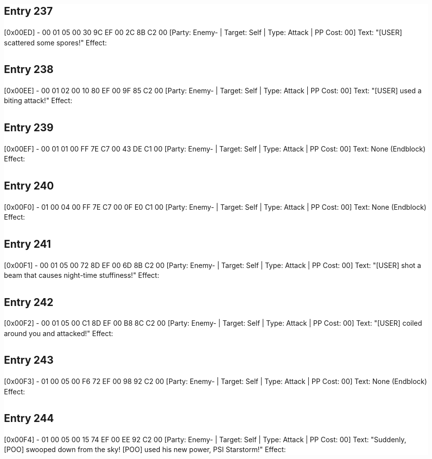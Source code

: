 ## Entry 237
[0x00ED] - 00 01 05 00 30 9C EF 00 2C 8B C2 00
[Party: Enemy- | Target: Self | Type: Attack | PP Cost: 00]
Text: "[USER] scattered some spores!"
Effect:

## Entry 238
[0x00EE] - 00 01 02 00 10 80 EF 00 9F 85 C2 00
[Party: Enemy- | Target: Self | Type: Attack | PP Cost: 00]
Text: "[USER] used a biting attack!"
Effect:

## Entry 239
[0x00EF] - 00 01 01 00 FF 7E C7 00 43 DE C1 00
[Party: Enemy- | Target: Self | Type: Attack | PP Cost: 00]
Text: None (Endblock)
Effect:

## Entry 240
[0x00F0] - 01 00 04 00 FF 7E C7 00 0F E0 C1 00
[Party: Enemy- | Target: Self | Type: Attack | PP Cost: 00]
Text: None (Endblock)
Effect:

## Entry 241
[0x00F1] - 00 01 05 00 72 8D EF 00 6D 8B C2 00
[Party: Enemy- | Target: Self | Type: Attack | PP Cost: 00]
Text: "[USER] shot a beam that causes night-time stuffiness!"
Effect:

## Entry 242
[0x00F2] - 00 01 05 00 C1 8D EF 00 B8 8C C2 00
[Party: Enemy- | Target: Self | Type: Attack | PP Cost: 00]
Text: "[USER] coiled around you and attacked!"
Effect:

## Entry 243
[0x00F3] - 01 00 05 00 F6 72 EF 00 98 92 C2 00
[Party: Enemy- | Target: Self | Type: Attack | PP Cost: 00]
Text: None (Endblock)
Effect:

## Entry 244
[0x00F4] - 01 00 05 00 15 74 EF 00 EE 92 C2 00
[Party: Enemy- | Target: Self | Type: Attack | PP Cost: 00]
Text: "Suddenly, [POO] swooped down from the sky!  [POO] used his new power, PSI Starstorm!"
Effect:

